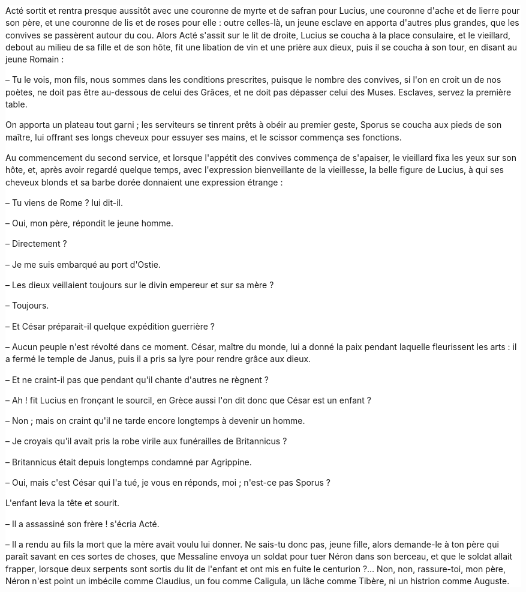 Acté sortit et rentra presque aussitôt avec une couronne de myrte et de safran pour Lucius, une couronne d'ache et de lierre pour son père, et une couronne de lis et de roses pour elle : outre celles-là, un jeune esclave en apporta d'autres plus grandes, que les convives se passèrent autour du cou. Alors Acté s'assit sur le lit de droite, Lucius se coucha à la place consulaire, et le vieillard, debout au milieu de sa fille et de son hôte, fit une libation de vin et une prière aux dieux, puis il se coucha à son tour, en disant au jeune Romain :

– Tu le vois, mon fils, nous sommes dans les conditions prescrites, puisque le nombre des convives, si l'on en croit un de nos poètes, ne doit pas être au-dessous de celui des Grâces, et ne doit pas dépasser celui des Muses. Esclaves, servez la première table.

On apporta un plateau tout garni ; les serviteurs se tinrent prêts à obéir au premier geste, Sporus se coucha aux pieds de son maître, lui offrant ses longs cheveux pour essuyer ses mains, et le scissor commença ses fonctions.

Au commencement du second service, et lorsque l'appétit des convives commença de s'apaiser, le vieillard fixa les yeux sur son hôte, et, après avoir regardé quelque temps, avec l'expression bienveillante de la vieillesse, la belle figure de Lucius, à qui ses cheveux blonds et sa barbe dorée donnaient une expression étrange :

– Tu viens de Rome ? lui dit-il.

– Oui, mon père, répondit le jeune homme.

– Directement ?

– Je me suis embarqué au port d'Ostie.

– Les dieux veillaient toujours sur le divin empereur et sur sa mère ?

– Toujours.

– Et César préparait-il quelque expédition guerrière ?

– Aucun peuple n'est révolté dans ce moment. César, maître du monde, lui a donné la paix pendant laquelle fleurissent les arts : il a fermé le temple de Janus, puis il a pris sa lyre pour rendre grâce aux dieux.

– Et ne craint-il pas que pendant qu'il chante d'autres ne règnent ?

– Ah ! fit Lucius en fronçant le sourcil, en Grèce aussi l'on dit donc que César est un enfant ?

– Non ; mais on craint qu'il ne tarde encore longtemps à devenir un homme.

– Je croyais qu'il avait pris la robe virile aux funérailles de Britannicus ?

– Britannicus était depuis longtemps condamné par Agrippine.

– Oui, mais c'est César qui l'a tué, je vous en réponds, moi ; n'est-ce pas Sporus ?

L'enfant leva la tête et sourit.

– Il a assassiné son frère ! s'écria Acté.

– Il a rendu au fils la mort que la mère avait voulu lui donner. Ne sais-tu donc pas, jeune fille, alors demande-le à ton père qui paraît savant en ces sortes de choses, que Messaline envoya un soldat pour tuer Néron dans son berceau, et que le soldat allait frapper, lorsque deux serpents sont sortis du lit de l'enfant et ont mis en fuite le centurion ?… Non, non, rassure-toi, mon père, Néron n'est point un imbécile comme Claudius, un fou comme Caligula, un lâche comme Tibère, ni un histrion comme Auguste.
